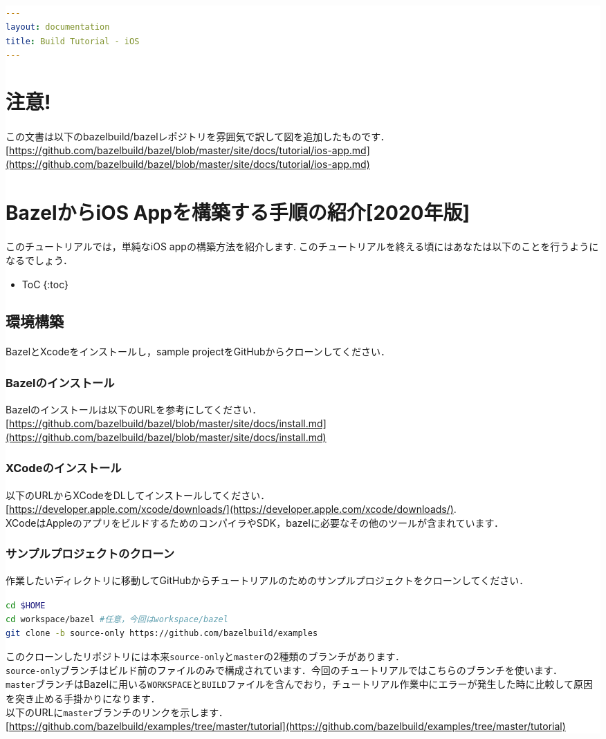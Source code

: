 ```yaml
---
layout: documentation
title: Build Tutorial - iOS
---
```


# 注意!  
この文書は以下のbazelbuild/bazelレポジトリを雰囲気で訳して図を追加したものです．  
[https://github.com/bazelbuild/bazel/blob/master/site/docs/tutorial/ios-app.md](https://github.com/bazelbuild/bazel/blob/master/site/docs/tutorial/ios-app.md)  

# BazelからiOS Appを構築する手順の紹介[2020年版]

このチュートリアルでは，単純なiOS appの構築方法を紹介します. 
このチュートリアルを終える頃にはあなたは以下のことを行うようになるでしょう．

* ToC
{:toc}


## 環境構築

BazelとXcodeをインストールし，sample projectをGitHubからクローンしてください．

### Bazelのインストール

Bazelのインストールは以下のURLを参考にしてください．  
[https://github.com/bazelbuild/bazel/blob/master/site/docs/install.md](https://github.com/bazelbuild/bazel/blob/master/site/docs/install.md)

### XCodeのインストール

以下のURLからXCodeをDLしてインストールしてください．  
[https://developer.apple.com/xcode/downloads/](https://developer.apple.com/xcode/downloads/).  
XCodeはAppleのアプリをビルドするためのコンパイラやSDK，bazelに必要なその他のツールが含まれています．

### サンプルプロジェクトのクローン

作業したいディレクトリに移動してGitHubからチュートリアルのためのサンプルプロジェクトをクローンしてください．  

```bash
cd $HOME
cd workspace/bazel #任意，今回はworkspace/bazel
git clone -b source-only https://github.com/bazelbuild/examples
```  
このクローンしたリポジトリには本来`source-only`と`master`の2種類のブランチがあります．  
`source-only`ブランチはビルド前のファイルのみで構成されています．今回のチュートリアルではこちらのブランチを使います．  
`master`ブランチはBazelに用いる`WORKSPACE`と`BUILD`ファイルを含んでおり，チュートリアル作業中にエラーが発生した時に比較して原因を突き止める手掛かりになります．  
以下のURLに`master`ブランチのリンクを示します．  
[https://github.com/bazelbuild/examples/tree/master/tutorial](https://github.com/bazelbuild/examples/tree/master/tutorial)  
